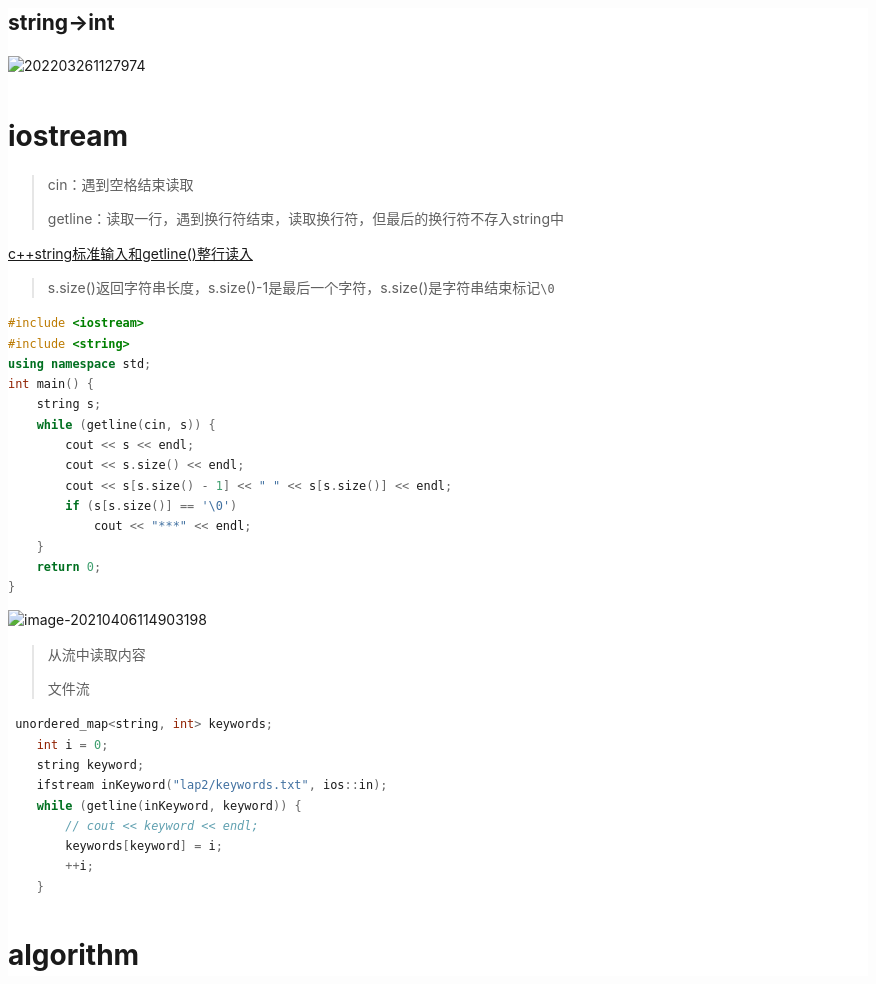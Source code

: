 ## string->int

![202203261127974](https://raw.githubusercontent.com/destiny0118/picgo/master/img/202206021019131.png)

# iostream

> cin：遇到空格结束读取
>
> getline：读取一行，遇到换行符结束，读取换行符，但最后的换行符不存入string中

[c++string标准输入和getline()整行读入](https://www.cnblogs.com/suchang/p/10547671.html)

>s.size()返回字符串长度，s.size()-1是最后一个字符，s.size()是字符串结束标记`\0`

  ```c++
  #include <iostream>
  #include <string>
  using namespace std;
  int main() {
      string s;
      while (getline(cin, s)) {
          cout << s << endl;
          cout << s.size() << endl;
          cout << s[s.size() - 1] << " " << s[s.size()] << endl;
          if (s[s.size()] == '\0')
              cout << "***" << endl;
      }
      return 0;
}
  ```

  ![image-20210406114903198](https://raw.githubusercontent.com/destiny0118/picgo/master/img/202204191123698.png)

  > 从流中读取内容
  >
  > 文件流<fstream>

  ```c++
   unordered_map<string, int> keywords;
      int i = 0;
      string keyword;
      ifstream inKeyword("lap2/keywords.txt", ios::in);
      while (getline(inKeyword, keyword)) {
          // cout << keyword << endl;
          keywords[keyword] = i;
          ++i;
      }
  
  ```

  

# algorithm
